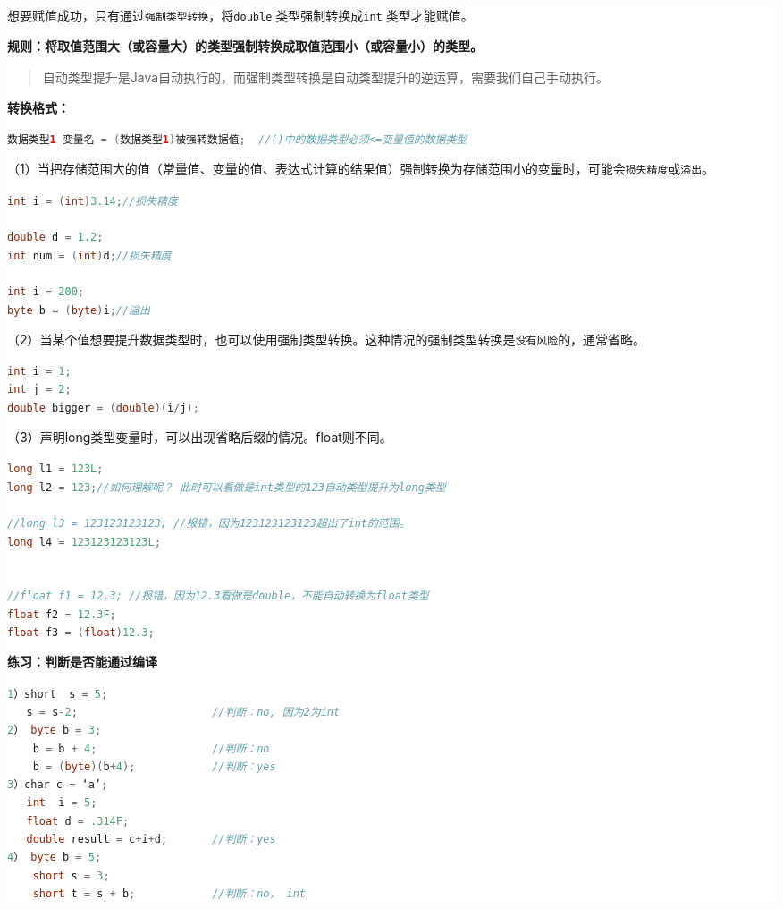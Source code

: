 想要赋值成功，只有通过`强制类型转换`，将`double` 类型强制转换成`int` 类型才能赋值。

**规则：将取值范围大（或容量大）的类型强制转换成取值范围小（或容量小）的类型。**

> 自动类型提升是Java自动执行的，而强制类型转换是自动类型提升的逆运算，需要我们自己手动执行。
>

**转换格式：**

```java
数据类型1 变量名 = (数据类型1)被强转数据值;  //()中的数据类型必须<=变量值的数据类型
```

（1）当把存储范围大的值（常量值、变量的值、表达式计算的结果值）强制转换为存储范围小的变量时，可能会`损失精度`或`溢出`。

```java
int i = (int)3.14;//损失精度

double d = 1.2;
int num = (int)d;//损失精度

int i = 200;
byte b = (byte)i;//溢出
```

（2）当某个值想要提升数据类型时，也可以使用强制类型转换。这种情况的强制类型转换是`没有风险`的，通常省略。

```java
int i = 1;
int j = 2;
double bigger = (double)(i/j);
```

（3）声明long类型变量时，可以出现省略后缀的情况。float则不同。

```java
long l1 = 123L;
long l2 = 123;//如何理解呢？ 此时可以看做是int类型的123自动类型提升为long类型

//long l3 = 123123123123; //报错，因为123123123123超出了int的范围。
long l4 = 123123123123L;


//float f1 = 12.3; //报错，因为12.3看做是double，不能自动转换为float类型
float f2 = 12.3F;
float f3 = (float)12.3;
```

**练习：判断是否能通过编译**

```java
1）short  s = 5;
   s = s-2;                     //判断：no, 因为2为int
2） byte b = 3;
    b = b + 4;                  //判断：no
    b = (byte)(b+4);            //判断：yes
3）char c = ‘a’;
   int  i = 5;
   float d = .314F;
   double result = c+i+d;       //判断：yes
4） byte b = 5;
    short s = 3;
    short t = s + b;            //判断：no， int

```
